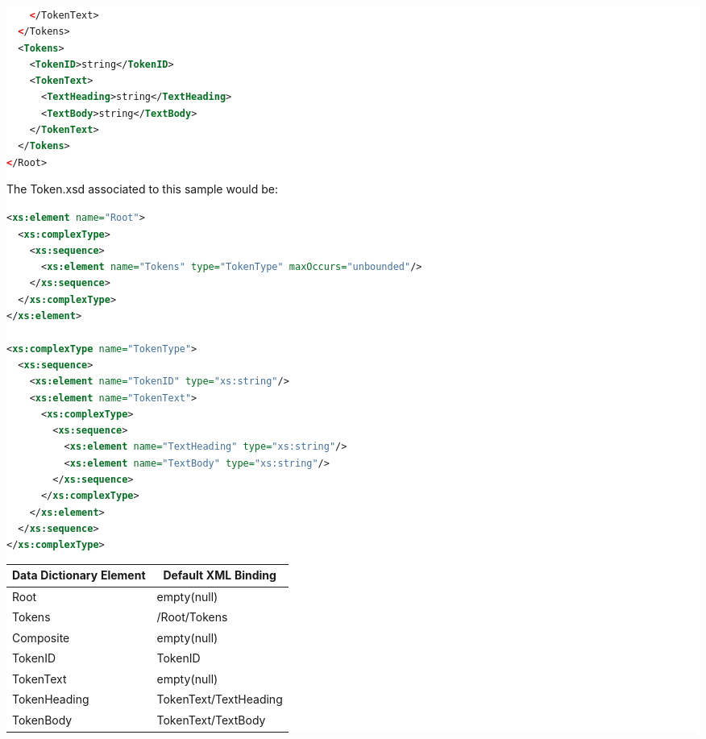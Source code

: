 ```xml
    </TokenText>
  </Tokens>
  <Tokens>
    <TokenID>string</TokenID>
    <TokenText>
      <TextHeading>string</TextHeading>
      <TextBody>string</TextBody>
    </TokenText>
  </Tokens>
</Root>
```

The Token.xsd associated to this sample would be:

```xml
<xs:element name="Root">
  <xs:complexType>
    <xs:sequence>
      <xs:element name="Tokens" type="TokenType" maxOccurs="unbounded"/>
    </xs:sequence>
  </xs:complexType>
</xs:element>

<xs:complexType name="TokenType">
  <xs:sequence>
    <xs:element name="TokenID" type="xs:string"/>
    <xs:element name="TokenText">
      <xs:complexType>
        <xs:sequence>
          <xs:element name="TextHeading" type="xs:string"/>
          <xs:element name="TextBody" type="xs:string"/>
        </xs:sequence>
      </xs:complexType>
    </xs:element>
  </xs:sequence>
</xs:complexType>
```

| **Data Dictionary Element** |**Default XML Binding** |
|---|---|
| Root |empty(null) |
| Tokens |/Root/Tokens |
| Composite |empty(null) |
| TokenID |TokenID |
| TokenText |empty(null) |
| TokenHeading |TokenText/TextHeading |
| TokenBody |TokenText/TextBody |
